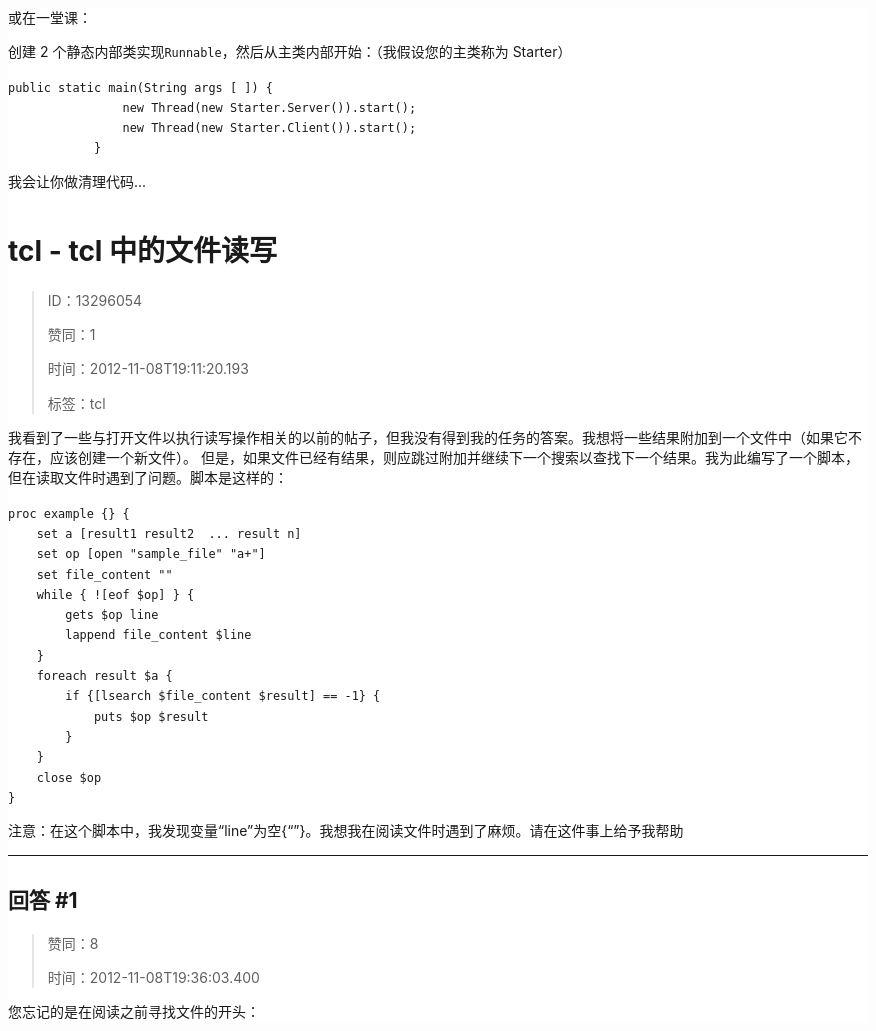 或在一堂课：

创建 2 个静态内部类实现`Runnable`，然后从主类内部开始：（我假设您的主类称为 Starter）

```
public static main(String args [ ]) {
                new Thread(new Starter.Server()).start();
                new Thread(new Starter.Client()).start();
            } 
```

我会让你做清理代码...

# tcl - tcl 中的文件读写

> ID：13296054
> 
> 赞同：1
> 
> 时间：2012-11-08T19:11:20.193
> 
> 标签：tcl

我看到了一些与打开文件以执行读写操作相关的以前的帖子，但我没有得到我的任务的答案。我想将一些结果附加到一个文件中（如果它不存在，应该创建一个新文件）。
但是，如果文件已经有结果，则应跳过附加并继续下一个搜索以查找下一个结果。我为此编写了一个脚本，但在读取文件时遇到了问题。脚本是这样的：

```
proc example {} {
    set a [result1 result2  ... result n]
    set op [open "sample_file" "a+"]
    set file_content ""
    while { ![eof $op] } {
        gets $op line
        lappend file_content $line
    }
    foreach result $a {
        if {[lsearch $file_content $result] == -1} {
            puts $op $result
        }
    }
    close $op
} 
```

注意：在这个脚本中，我发现变量“line”为空{“”}。我想我在阅读文件时遇到了麻烦。请在这件事上给予我帮助

* * *

## 回答 #1

> 赞同：8
> 
> 时间：2012-11-08T19:36:03.400

您忘记的是在阅读之前寻找文件的开头：
